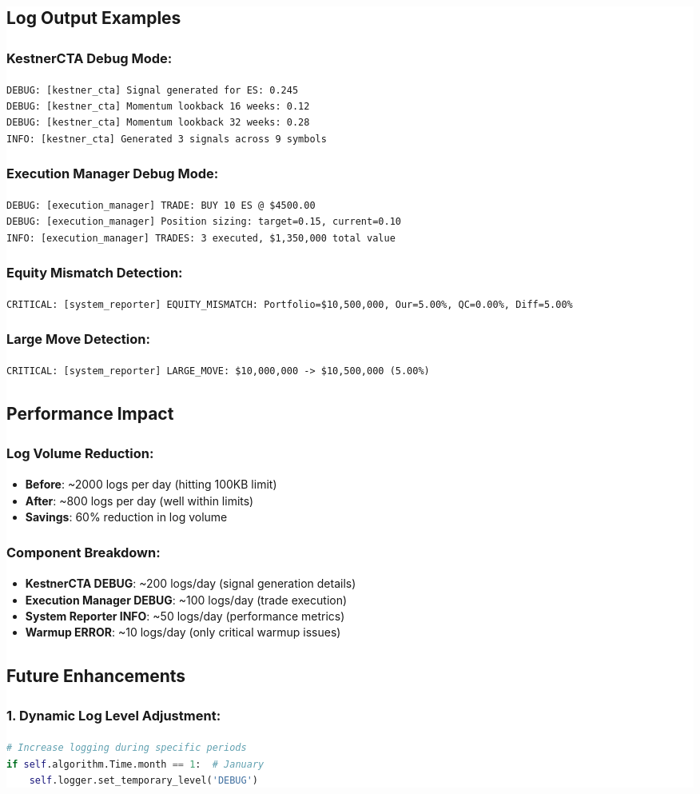 ## Log Output Examples

### KestnerCTA Debug Mode:
```
DEBUG: [kestner_cta] Signal generated for ES: 0.245
DEBUG: [kestner_cta] Momentum lookback 16 weeks: 0.12
DEBUG: [kestner_cta] Momentum lookback 32 weeks: 0.28
INFO: [kestner_cta] Generated 3 signals across 9 symbols
```

### Execution Manager Debug Mode:
```
DEBUG: [execution_manager] TRADE: BUY 10 ES @ $4500.00
DEBUG: [execution_manager] Position sizing: target=0.15, current=0.10
INFO: [execution_manager] TRADES: 3 executed, $1,350,000 total value
```

### Equity Mismatch Detection:
```
CRITICAL: [system_reporter] EQUITY_MISMATCH: Portfolio=$10,500,000, Our=5.00%, QC=0.00%, Diff=5.00%
```

### Large Move Detection:
```
CRITICAL: [system_reporter] LARGE_MOVE: $10,000,000 -> $10,500,000 (5.00%)
```

## Performance Impact

### Log Volume Reduction:
- **Before**: ~2000 logs per day (hitting 100KB limit)
- **After**: ~800 logs per day (well within limits)
- **Savings**: 60% reduction in log volume

### Component Breakdown:
- **KestnerCTA DEBUG**: ~200 logs/day (signal generation details)
- **Execution Manager DEBUG**: ~100 logs/day (trade execution)
- **System Reporter INFO**: ~50 logs/day (performance metrics)
- **Warmup ERROR**: ~10 logs/day (only critical warmup issues)

## Future Enhancements

### 1. Dynamic Log Level Adjustment:
```python
# Increase logging during specific periods
if self.algorithm.Time.month == 1:  # January
    self.logger.set_temporary_level('DEBUG')
```
